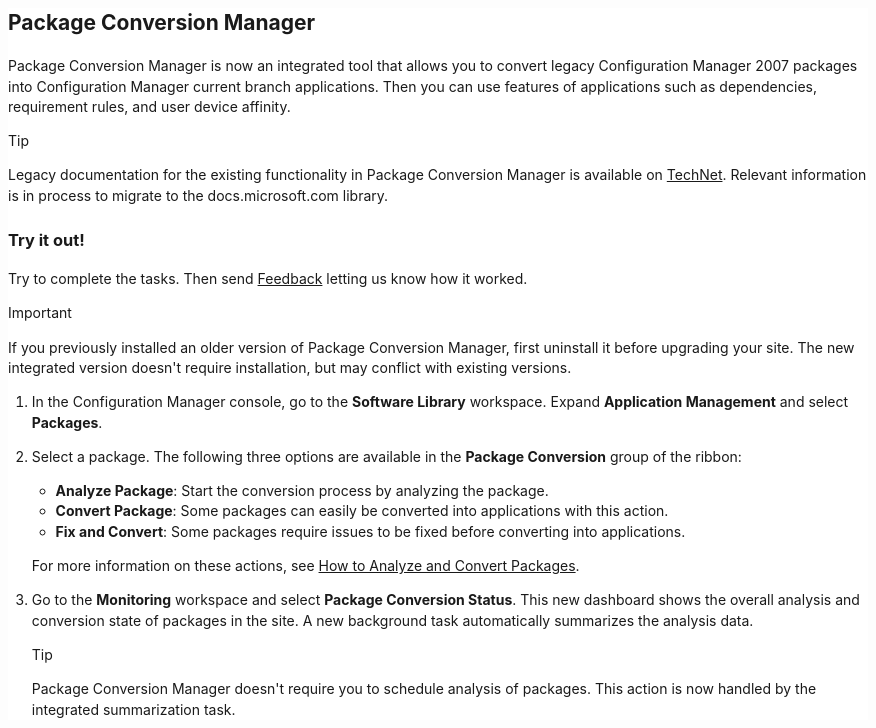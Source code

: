 

## Package Conversion Manager 

Package Conversion Manager is now an integrated tool that allows you to convert legacy Configuration Manager 2007 packages into Configuration Manager current branch applications. Then you can use features of applications such as dependencies, requirement rules, and user device affinity.

> [!Tip]  
> Legacy documentation for the existing functionality in Package Conversion Manager is available on [TechNet](https://technet.microsoft.com/library/hh531519.aspx). Relevant information is in process to migrate to the docs.microsoft.com library.

### Try it out!
 Try to complete the tasks. Then send [Feedback](capabilities-in-technical-preview-1804.md#bkmk_feedback) letting us know how it worked.

> [!Important]  
> If you previously installed an older version of Package Conversion Manager, first uninstall it before upgrading your site. The new integrated version doesn't require installation, but may conflict with existing versions.  

1. In the Configuration Manager console, go to the **Software Library** workspace. Expand **Application Management** and select **Packages**.  
2. Select a package. The following three options are available in the **Package Conversion** group of the ribbon:  
     - **Analyze Package**: Start the conversion process by analyzing the package.
     - **Convert Package**: Some packages can easily be converted into applications with this action.
     - **Fix and Convert**: Some packages require issues to be fixed before converting into applications.  

   For more information on these actions, see [How to Analyze and Convert Packages](https://docs.microsoft.com/previous-versions/system-center/system-center-2012-R2/hh846244%28v%3dtechnet.10%29).  

3. Go to the **Monitoring** workspace and select **Package Conversion Status**. This new dashboard shows the overall analysis and conversion state of packages in the site. A new background task automatically summarizes the analysis data.  

   > [!Tip]  
   > Package Conversion Manager doesn't require you to schedule analysis of packages. This action is now handled by the integrated summarization task.  
